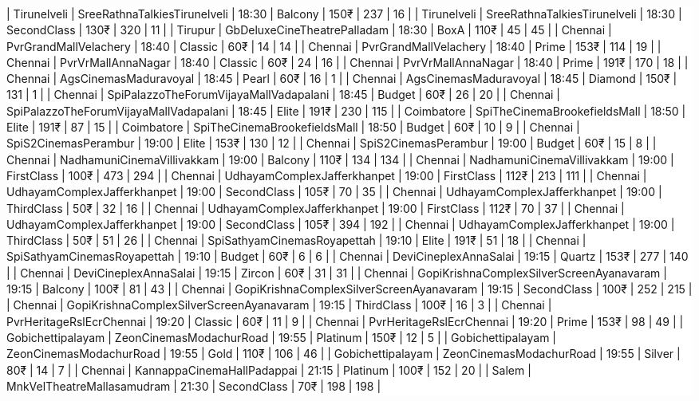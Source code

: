 | Tirunelveli       | SreeRathnaTalkiesTirunelveli                     | 18:30 | Balcony         |  150₹ |      237 |     16 |
| Tirunelveli       | SreeRathnaTalkiesTirunelveli                     | 18:30 | SecondClass     |  130₹ |      320 |     11 |
| Tirupur           | GbDeluxeCineTheatrePalladam                      | 18:30 | BoxA            |  110₹ |       45 |     45 |
| Chennai           | PvrGrandMallVelachery                            | 18:40 | Classic         |   60₹ |       14 |     14 |
| Chennai           | PvrGrandMallVelachery                            | 18:40 | Prime           |  153₹ |      114 |     19 |
| Chennai           | PvrVrMallAnnaNagar                               | 18:40 | Classic         |   60₹ |       24 |     16 |
| Chennai           | PvrVrMallAnnaNagar                               | 18:40 | Prime           |  191₹ |      170 |     18 |
| Chennai           | AgsCinemasMaduravoyal                            | 18:45 | Pearl           |   60₹ |       16 |      1 |
| Chennai           | AgsCinemasMaduravoyal                            | 18:45 | Diamond         |  150₹ |      131 |      1 |
| Chennai           | SpiPalazzoTheForumVijayaMallVadapalani           | 18:45 | Budget          |   60₹ |       26 |     20 |
| Chennai           | SpiPalazzoTheForumVijayaMallVadapalani           | 18:45 | Elite           |  191₹ |      230 |    115 |
| Coimbatore        | SpiTheCinemaBrookefieldsMall                     | 18:50 | Elite           |  191₹ |       87 |     15 |
| Coimbatore        | SpiTheCinemaBrookefieldsMall                     | 18:50 | Budget          |   60₹ |       10 |      9 |
| Chennai           | SpiS2CinemasPerambur                             | 19:00 | Elite           |  153₹ |      130 |     12 |
| Chennai           | SpiS2CinemasPerambur                             | 19:00 | Budget          |   60₹ |       15 |      8 |
| Chennai           | NadhamuniCinemaVillivakkam                       | 19:00 | Balcony         |  110₹ |      134 |    134 |
| Chennai           | NadhamuniCinemaVillivakkam                       | 19:00 | FirstClass      |  100₹ |      473 |    294 |
| Chennai           | UdhayamComplexJafferkhanpet                      | 19:00 | FirstClass      |  112₹ |      213 |    111 |
| Chennai           | UdhayamComplexJafferkhanpet                      | 19:00 | SecondClass     |  105₹ |       70 |     35 |
| Chennai           | UdhayamComplexJafferkhanpet                      | 19:00 | ThirdClass      |   50₹ |       32 |     16 |
| Chennai           | UdhayamComplexJafferkhanpet                      | 19:00 | FirstClass      |  112₹ |       70 |     37 |
| Chennai           | UdhayamComplexJafferkhanpet                      | 19:00 | SecondClass     |  105₹ |      394 |    192 |
| Chennai           | UdhayamComplexJafferkhanpet                      | 19:00 | ThirdClass      |   50₹ |       51 |     26 |
| Chennai           | SpiSathyamCinemasRoyapettah                      | 19:10 | Elite           |  191₹ |       51 |     18 |
| Chennai           | SpiSathyamCinemasRoyapettah                      | 19:10 | Budget          |   60₹ |        6 |      6 |
| Chennai           | DeviCineplexAnnaSalai                            | 19:15 | Quartz          |  153₹ |      277 |    140 |
| Chennai           | DeviCineplexAnnaSalai                            | 19:15 | Zircon          |   60₹ |       31 |     31 |
| Chennai           | GopiKrishnaComplexSilverScreenAyanavaram         | 19:15 | Balcony         |  100₹ |       81 |     43 |
| Chennai           | GopiKrishnaComplexSilverScreenAyanavaram         | 19:15 | SecondClass     |  100₹ |      252 |    215 |
| Chennai           | GopiKrishnaComplexSilverScreenAyanavaram         | 19:15 | ThirdClass      |  100₹ |       16 |      3 |
| Chennai           | PvrHeritageRslEcrChennai                         | 19:20 | Classic         |   60₹ |       11 |      9 |
| Chennai           | PvrHeritageRslEcrChennai                         | 19:20 | Prime           |  153₹ |       98 |     49 |
| Gobichettipalayam | ZeonCinemasModachurRoad                          | 19:55 | Platinum        |  150₹ |       12 |      5 |
| Gobichettipalayam | ZeonCinemasModachurRoad                          | 19:55 | Gold            |  110₹ |      106 |     46 |
| Gobichettipalayam | ZeonCinemasModachurRoad                          | 19:55 | Silver          |   80₹ |       14 |      7 |
| Chennai           | KannappaCinemaHallPadappai                       | 21:15 | Platinum        |  100₹ |      152 |     20 |
| Salem             | MnkVelTheatreMallasamudram                       | 21:30 | SecondClass     |   70₹ |      198 |    198 |